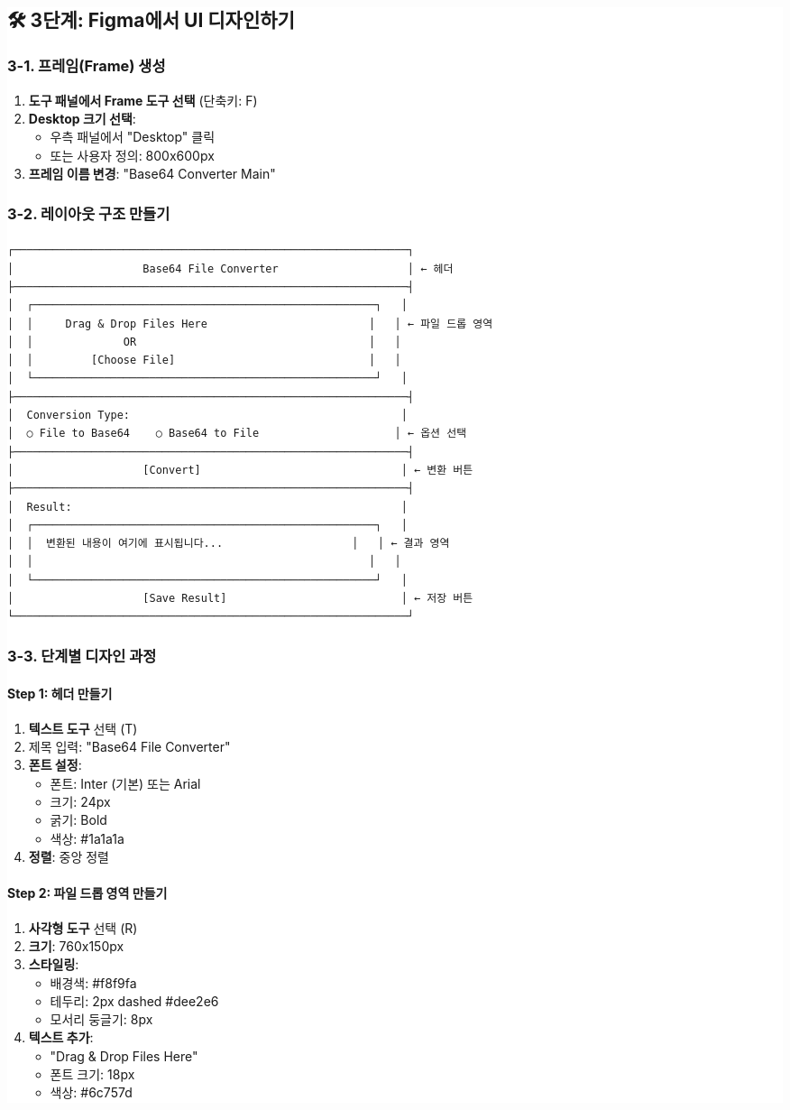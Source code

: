 
## 🛠️ 3단계: Figma에서 UI 디자인하기

### 3-1. 프레임(Frame) 생성
1. **도구 패널에서 Frame 도구 선택** (단축키: F)
2. **Desktop 크기 선택**:
   - 우측 패널에서 "Desktop" 클릭
   - 또는 사용자 정의: 800x600px
3. **프레임 이름 변경**: "Base64 Converter Main"

### 3-2. 레이아웃 구조 만들기
```
┌─────────────────────────────────────────────────────────────┐
│                    Base64 File Converter                    │ ← 헤더
├─────────────────────────────────────────────────────────────┤
│  ┌─────────────────────────────────────────────────────┐   │
│  │     Drag & Drop Files Here                         │   │ ← 파일 드롭 영역
│  │              OR                                    │   │
│  │         [Choose File]                              │   │
│  └─────────────────────────────────────────────────────┘   │
├─────────────────────────────────────────────────────────────┤
│  Conversion Type:                                          │
│  ○ File to Base64    ○ Base64 to File                     │ ← 옵션 선택
├─────────────────────────────────────────────────────────────┤
│                    [Convert]                               │ ← 변환 버튼
├─────────────────────────────────────────────────────────────┤
│  Result:                                                   │
│  ┌─────────────────────────────────────────────────────┐   │
│  │  변환된 내용이 여기에 표시됩니다...                    │   │ ← 결과 영역
│  │                                                    │   │
│  └─────────────────────────────────────────────────────┘   │
│                    [Save Result]                           │ ← 저장 버튼
└─────────────────────────────────────────────────────────────┘
```

### 3-3. 단계별 디자인 과정

#### **Step 1: 헤더 만들기**
1. **텍스트 도구** 선택 (T)
2. 제목 입력: "Base64 File Converter"
3. **폰트 설정**:
   - 폰트: Inter (기본) 또는 Arial
   - 크기: 24px
   - 굵기: Bold
   - 색상: #1a1a1a
4. **정렬**: 중앙 정렬

#### **Step 2: 파일 드롭 영역 만들기**
1. **사각형 도구** 선택 (R)
2. **크기**: 760x150px
3. **스타일링**:
   - 배경색: #f8f9fa
   - 테두리: 2px dashed #dee2e6
   - 모서리 둥글기: 8px
4. **텍스트 추가**:
   - "Drag & Drop Files Here"
   - 폰트 크기: 18px
   - 색상: #6c757d
